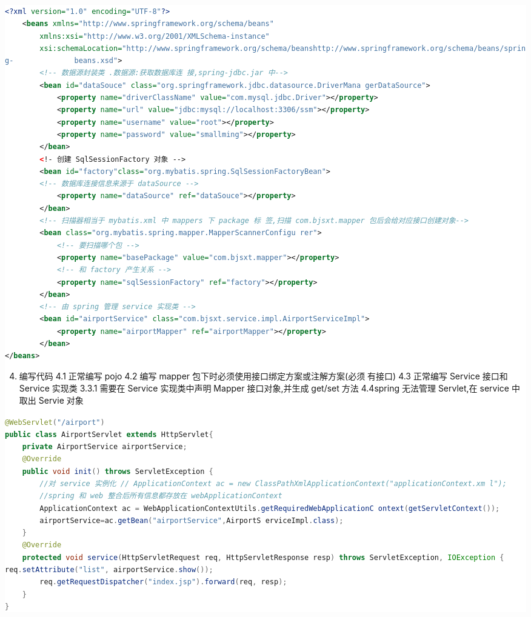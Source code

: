 ```xml
<?xml version="1.0" encoding="UTF-8"?> 
    <beans xmlns="http://www.springframework.org/schema/beans"
		xmlns:xsi="http://www.w3.org/2001/XMLSchema-instance"
    	xsi:schemaLocation="http://www.springframework.org/schema/beanshttp://www.springframework.org/schema/beans/spring-				beans.xsd">
		<!-- 数据源封装类 .数据源:获取数据库连 接,spring-jdbc.jar 中-->
        <bean id="dataSouce" class="org.springframework.jdbc.datasource.DriverMana gerDataSource">
            <property name="driverClassName" value="com.mysql.jdbc.Driver"></property> 
            <property name="url" value="jdbc:mysql://localhost:3306/ssm"></property> 
            <property name="username" value="root"></property>
            <property name="password" value="smallming"></property>
        </bean>
		<!- 创建 SqlSessionFactory 对象 --> 
        <bean id="factory"class="org.mybatis.spring.SqlSessionFactoryBean">
		<!-- 数据库连接信息来源于 dataSource --> 
            <property name="dataSource" ref="dataSouce"></property> 
        </bean>
		<!-- 扫描器相当于 mybatis.xml 中 mappers 下 package 标 签,扫描 com.bjsxt.mapper 包后会给对应接口创建对象--> 
        <bean class="org.mybatis.spring.mapper.MapperScannerConfigu rer">
			<!-- 要扫描哪个包 --> 
            <property name="basePackage" value="com.bjsxt.mapper"></property>
			<!-- 和 factory 产生关系 -->
            <property name="sqlSessionFactory" ref="factory"></property> 
        </bean>
		<!-- 由 spring 管理 service 实现类 --> 
        <bean id="airportService" class="com.bjsxt.service.impl.AirportServiceImpl">
            <property name="airportMapper" ref="airportMapper"></property>
		</bean>	
</beans>
```

4. 编写代码
4.1 正常编写 pojo
4.2 编写 mapper 包下时必须使用接口绑定方案或注解方案(必须
有接口)
4.3 正常编写 Service 接口和 Service 实现类
	3.3.1 需要在 Service 实现类中声明 Mapper 接口对象,并生成
	get/set 方法
4.4spring 无法管理 Servlet,在 service 中取出 Servie 对象 

```java
@WebServlet("/airport")
public class AirportServlet extends HttpServlet{
    private AirportService airportService;
	@Override 
    public void init() throws ServletException {
		//对 service 实例化 // ApplicationContext ac = new ClassPathXmlApplicationContext("applicationContext.xm l");
		//spring 和 web 整合后所有信息都存放在 webApplicationContext
		ApplicationContext ac = WebApplicationContextUtils.getRequiredWebApplicationC ontext(getServletContext());
		airportService=ac.getBean("airportService",AirportS erviceImpl.class); 
    } 
    @Override 
    protected void service(HttpServletRequest req, HttpServletResponse resp) throws ServletException, IOException { 					req.setAttribute("list", airportService.show());
		req.getRequestDispatcher("index.jsp").forward(req, resp); 
    }
}
```

